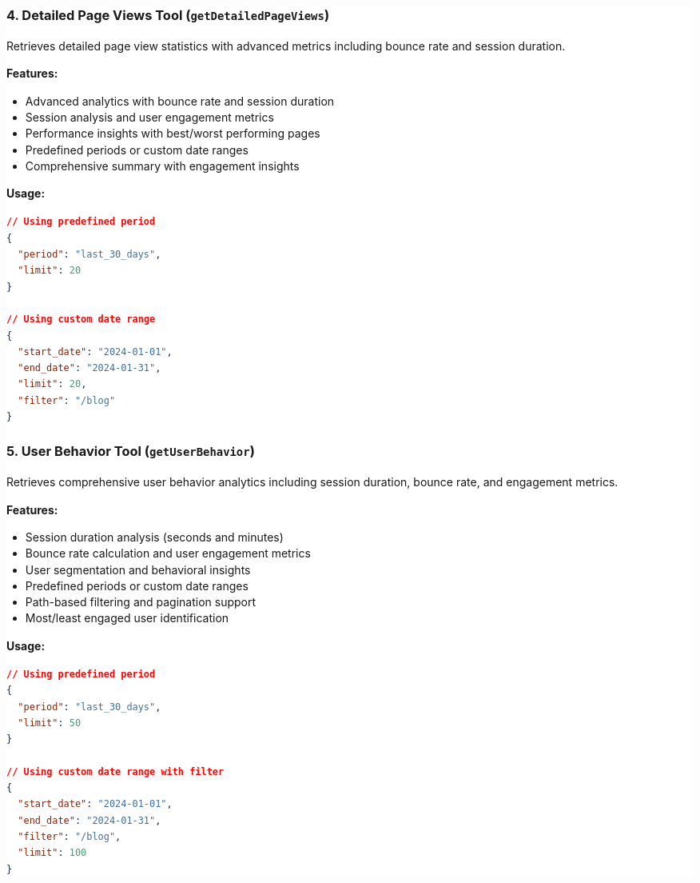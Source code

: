 ```json
```

### 4. Detailed Page Views Tool (`getDetailedPageViews`)
Retrieves detailed page view statistics with advanced metrics including bounce rate and session duration.

**Features:**
- Advanced analytics with bounce rate and session duration
- Session analysis and user engagement metrics
- Performance insights with best/worst performing pages
- Predefined periods or custom date ranges
- Comprehensive summary with engagement insights

**Usage:**
```json
// Using predefined period
{
  "period": "last_30_days",
  "limit": 20
}

// Using custom date range
{
  "start_date": "2024-01-01",
  "end_date": "2024-01-31",
  "limit": 20,
  "filter": "/blog"
}
```

### 5. User Behavior Tool (`getUserBehavior`)
Retrieves comprehensive user behavior analytics including session duration, bounce rate, and engagement metrics.

**Features:**
- Session duration analysis (seconds and minutes)
- Bounce rate calculation and user engagement metrics
- User segmentation and behavioral insights
- Predefined periods or custom date ranges
- Path-based filtering and pagination support
- Most/least engaged user identification

**Usage:**
```json
// Using predefined period
{
  "period": "last_30_days",
  "limit": 50
}

// Using custom date range with filter
{
  "start_date": "2024-01-01",
  "end_date": "2024-01-31",
  "filter": "/blog",
  "limit": 100
}
```
